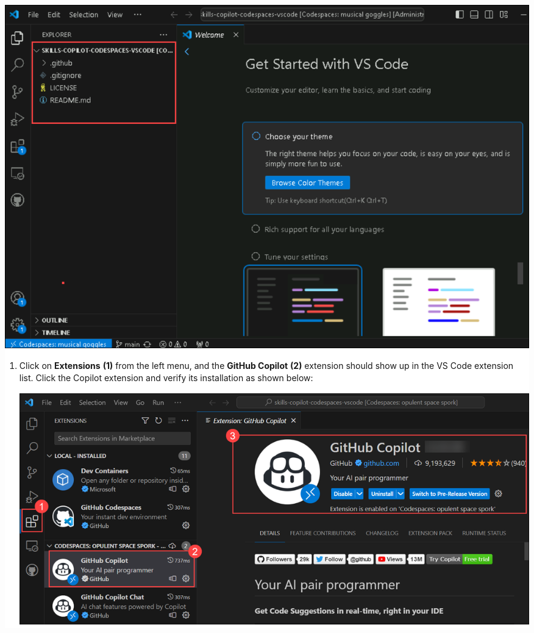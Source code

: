    ![](media/skillscodespaces.png)

1. Click on **Extensions** **(1)** from the left menu, and the **GitHub Copilot** **(2)** extension should show up in the VS Code extension list. Click the Copilot extension and verify its installation as shown below:

   ![](media/verify-copilot.png)

